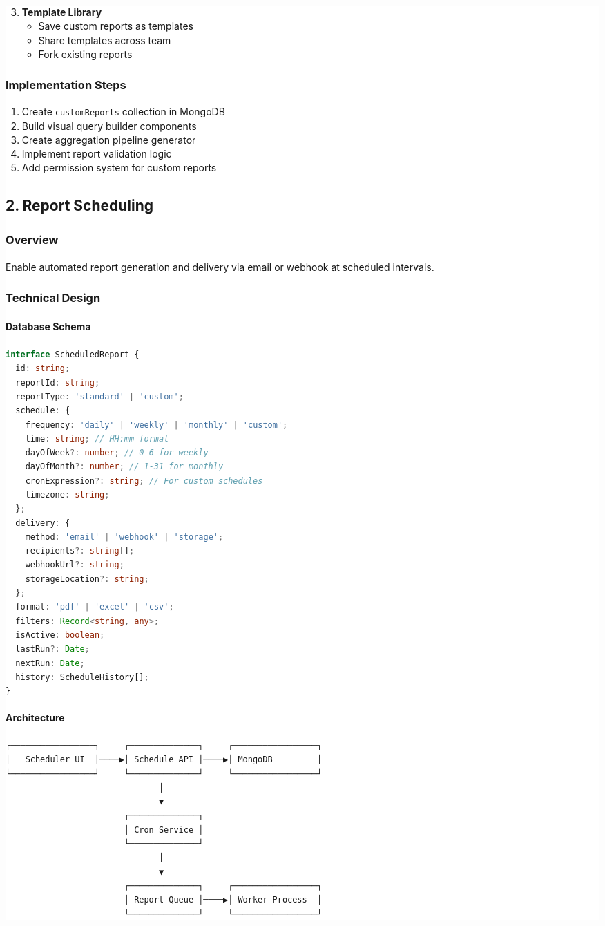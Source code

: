 3. **Template Library**
   - Save custom reports as templates
   - Share templates across team
   - Fork existing reports

### Implementation Steps
1. Create `customReports` collection in MongoDB
2. Build visual query builder components
3. Create aggregation pipeline generator
4. Implement report validation logic
5. Add permission system for custom reports

## 2. Report Scheduling

### Overview
Enable automated report generation and delivery via email or webhook at scheduled intervals.

### Technical Design

#### Database Schema
```typescript
interface ScheduledReport {
  id: string;
  reportId: string;
  reportType: 'standard' | 'custom';
  schedule: {
    frequency: 'daily' | 'weekly' | 'monthly' | 'custom';
    time: string; // HH:mm format
    dayOfWeek?: number; // 0-6 for weekly
    dayOfMonth?: number; // 1-31 for monthly
    cronExpression?: string; // For custom schedules
    timezone: string;
  };
  delivery: {
    method: 'email' | 'webhook' | 'storage';
    recipients?: string[];
    webhookUrl?: string;
    storageLocation?: string;
  };
  format: 'pdf' | 'excel' | 'csv';
  filters: Record<string, any>;
  isActive: boolean;
  lastRun?: Date;
  nextRun: Date;
  history: ScheduleHistory[];
}
```

#### Architecture
```
┌─────────────────┐     ┌──────────────┐     ┌─────────────────┐
│   Scheduler UI  │────▶│ Schedule API │────▶│ MongoDB         │
└─────────────────┘     └──────────────┘     └─────────────────┘
                               │
                               ▼
                        ┌──────────────┐
                        │ Cron Service │
                        └──────────────┘
                               │
                               ▼
                        ┌──────────────┐     ┌─────────────────┐
                        │ Report Queue │────▶│ Worker Process  │
                        └──────────────┘     └─────────────────┘
```
